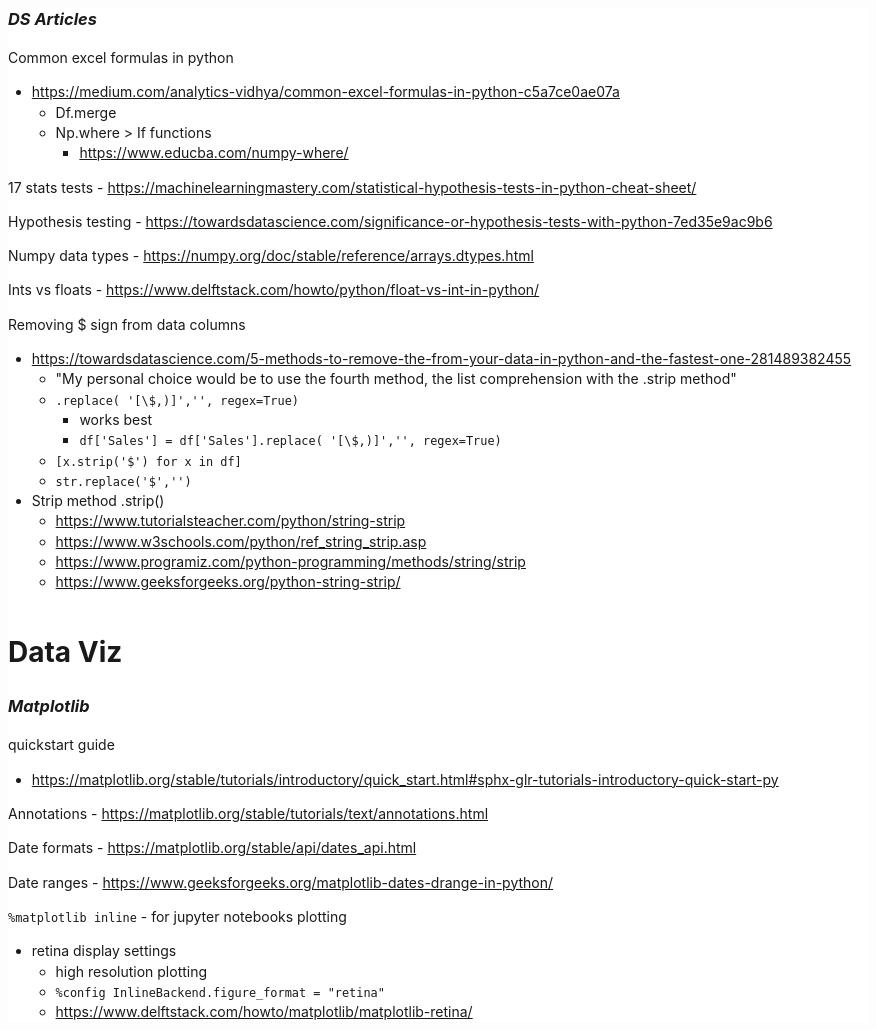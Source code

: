 
### *DS Articles*

Common excel formulas in python
- https://medium.com/analytics-vidhya/common-excel-formulas-in-python-c5a7ce0ae07a
	- Df.merge
	- Np.where > If functions
		- https://www.educba.com/numpy-where/

17 stats tests - https://machinelearningmastery.com/statistical-hypothesis-tests-in-python-cheat-sheet/

Hypothesis testing - https://towardsdatascience.com/significance-or-hypothesis-tests-with-python-7ed35e9ac9b6

Numpy data types - https://numpy.org/doc/stable/reference/arrays.dtypes.html

Ints vs floats - https://www.delftstack.com/howto/python/float-vs-int-in-python/

Removing $ sign from data columns 
- https://towardsdatascience.com/5-methods-to-remove-the-from-your-data-in-python-and-the-fastest-one-281489382455
    - "My personal choice would be to use the fourth method, the list comprehension with the .strip method"
    - `.replace( '[\$,)]','', regex=True)`
        - works best
        - `df['Sales'] = df['Sales'].replace( '[\$,)]','', regex=True)`
    - `[x.strip('$') for x in df]`
    - `str.replace('$','')`
- Strip method .strip()
    - https://www.tutorialsteacher.com/python/string-strip
	- https://www.w3schools.com/python/ref_string_strip.asp
	- https://www.programiz.com/python-programming/methods/string/strip
	- https://www.geeksforgeeks.org/python-string-strip/



# Data Viz

### *Matplotlib*

quickstart guide 
- https://matplotlib.org/stable/tutorials/introductory/quick_start.html#sphx-glr-tutorials-introductory-quick-start-py

Annotations - https://matplotlib.org/stable/tutorials/text/annotations.html

Date formats - https://matplotlib.org/stable/api/dates_api.html

Date ranges - https://www.geeksforgeeks.org/matplotlib-dates-drange-in-python/

`%matplotlib inline` - for jupyter notebooks plotting

- retina display settings
    - high resolution plotting
	- `%config InlineBackend.figure_format = "retina"`
    - https://www.delftstack.com/howto/matplotlib/matplotlib-retina/
    